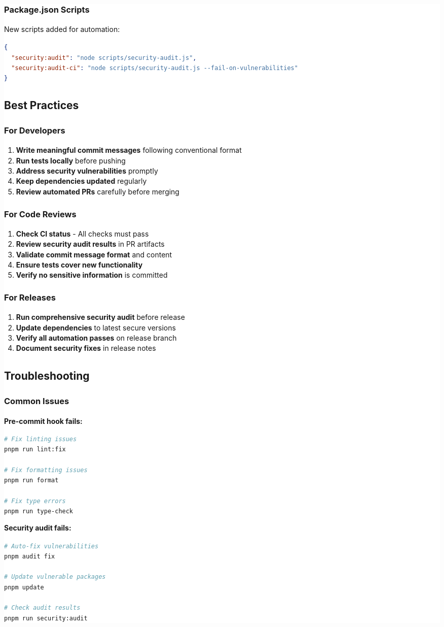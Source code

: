 ### Package.json Scripts

New scripts added for automation:
```json
{
  "security:audit": "node scripts/security-audit.js",
  "security:audit-ci": "node scripts/security-audit.js --fail-on-vulnerabilities"
}
```

## Best Practices

### For Developers

1. **Write meaningful commit messages** following conventional format
2. **Run tests locally** before pushing
3. **Address security vulnerabilities** promptly
4. **Keep dependencies updated** regularly
5. **Review automated PRs** carefully before merging

### For Code Reviews

1. **Check CI status** - All checks must pass
2. **Review security audit results** in PR artifacts
3. **Validate commit message format** and content
4. **Ensure tests cover new functionality**
5. **Verify no sensitive information** is committed

### For Releases

1. **Run comprehensive security audit** before release
2. **Update dependencies** to latest secure versions
3. **Verify all automation passes** on release branch
4. **Document security fixes** in release notes

## Troubleshooting

### Common Issues

**Pre-commit hook fails:**
```bash
# Fix linting issues
pnpm run lint:fix

# Fix formatting issues
pnpm run format

# Fix type errors
pnpm run type-check
```

**Security audit fails:**
```bash
# Auto-fix vulnerabilities
pnpm audit fix

# Update vulnerable packages
pnpm update

# Check audit results
pnpm run security:audit
```

